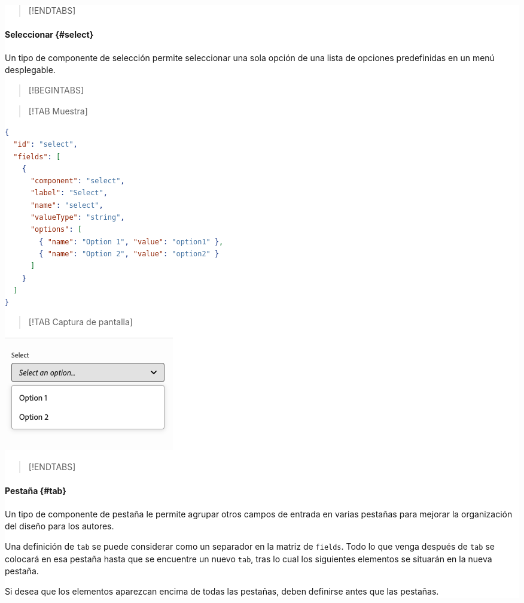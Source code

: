 >[!ENDTABS]

#### Seleccionar {#select}

Un tipo de componente de selección permite seleccionar una sola opción de una lista de opciones predefinidas en un menú desplegable.

>[!BEGINTABS]

>[!TAB Muestra]

```json
{
  "id": "select",
  "fields": [
    {
      "component": "select",
      "label": "Select",
      "name": "select",
      "valueType": "string",
      "options": [
        { "name": "Option 1", "value": "option1" },
        { "name": "Option 2", "value": "option2" }
      ]
    }
  ]
}
```

>[!TAB Captura de pantalla]

![Captura de pantalla de un componente seleccionado](assets/component-types/select.png)

>[!ENDTABS]

#### Pestaña {#tab}

Un tipo de componente de pestaña le permite agrupar otros campos de entrada en varias pestañas para mejorar la organización del diseño para los autores.

Una definición de `tab` se puede considerar como un separador en la matriz de `fields`. Todo lo que venga después de `tab` se colocará en esa pestaña hasta que se encuentre un nuevo `tab`, tras lo cual los siguientes elementos se situarán en la nueva pestaña.

Si desea que los elementos aparezcan encima de todas las pestañas, deben definirse antes que las pestañas.
